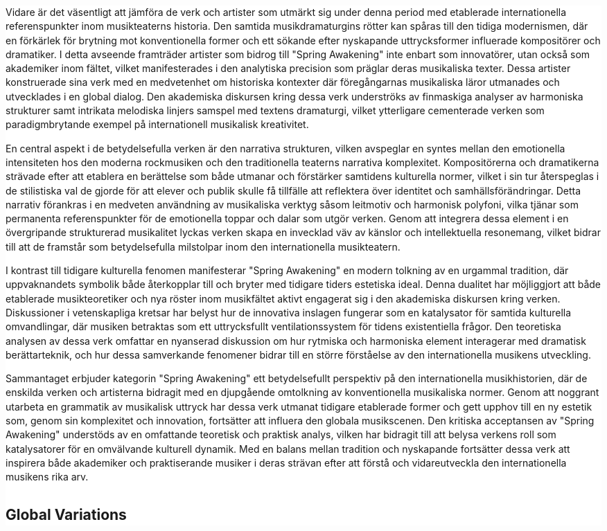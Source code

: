 Vidare är det väsentligt att jämföra de verk och artister som utmärkt sig under denna period med
etablerade internationella referenspunkter inom musikteaterns historia. Den samtida
musikdramaturgins rötter kan spåras till den tidiga modernismen, där en förkärlek för brytning mot
konventionella former och ett sökande efter nyskapande uttrycksformer influerade kompositörer och
dramatiker. I detta avseende framträder artister som bidrog till "Spring Awakening" inte enbart som
innovatörer, utan också som akademiker inom fältet, vilket manifesterades i den analytiska precision
som präglar deras musikaliska texter. Dessa artister konstruerade sina verk med en medvetenhet om
historiska kontexter där föregångarnas musikaliska läror utmanades och utvecklades i en global
dialog. Den akademiska diskursen kring dessa verk underströks av finmaskiga analyser av harmoniska
strukturer samt intrikata melodiska linjers samspel med textens dramaturgi, vilket ytterligare
cementerade verken som paradigmbrytande exempel på internationell musikalisk kreativitet.

En central aspekt i de betydelsefulla verken är den narrativa strukturen, vilken avspeglar en syntes
mellan den emotionella intensiteten hos den moderna rockmusiken och den traditionella teaterns
narrativa komplexitet. Kompositörerna och dramatikerna strävade efter att etablera en berättelse som
både utmanar och förstärker samtidens kulturella normer, vilket i sin tur återspeglas i de
stilistiska val de gjorde för att elever och publik skulle få tillfälle att reflektera över
identitet och samhällsförändringar. Detta narrativ förankras i en medveten användning av musikaliska
verktyg såsom leitmotiv och harmonisk polyfoni, vilka tjänar som permanenta referenspunkter för de
emotionella toppar och dalar som utgör verken. Genom att integrera dessa element i en övergripande
strukturerad musikalitet lyckas verken skapa en invecklad väv av känslor och intellektuella
resonemang, vilket bidrar till att de framstår som betydelsefulla milstolpar inom den
internationella musikteatern.

I kontrast till tidigare kulturella fenomen manifesterar "Spring Awakening" en modern tolkning av en
urgammal tradition, där uppvaknandets symbolik både återkopplar till och bryter med tidigare tiders
estetiska ideal. Denna dualitet har möjliggjort att både etablerade musikteoretiker och nya röster
inom musikfältet aktivt engagerat sig i den akademiska diskursen kring verken. Diskussioner i
vetenskapliga kretsar har belyst hur de innovativa inslagen fungerar som en katalysator för samtida
kulturella omvandlingar, där musiken betraktas som ett uttrycksfullt ventilationssystem för tidens
existentiella frågor. Den teoretiska analysen av dessa verk omfattar en nyanserad diskussion om hur
rytmiska och harmoniska element interagerar med dramatisk berättarteknik, och hur dessa samverkande
fenomener bidrar till en större förståelse av den internationella musikens utveckling.

Sammantaget erbjuder kategorin "Spring Awakening" ett betydelsefullt perspektiv på den
internationella musikhistorien, där de enskilda verken och artisterna bidragit med en djupgående
omtolkning av konventionella musikaliska normer. Genom att noggrant utarbeta en grammatik av
musikalisk uttryck har dessa verk utmanat tidigare etablerade former och gett upphov till en ny
estetik som, genom sin komplexitet och innovation, fortsätter att influera den globala musikscenen.
Den kritiska acceptansen av "Spring Awakening" understöds av en omfattande teoretisk och praktisk
analys, vilken har bidragit till att belysa verkens roll som katalysatorer för en omvälvande
kulturell dynamik. Med en balans mellan tradition och nyskapande fortsätter dessa verk att inspirera
både akademiker och praktiserande musiker i deras strävan efter att förstå och vidareutveckla den
internationella musikens rika arv.

## Global Variations
